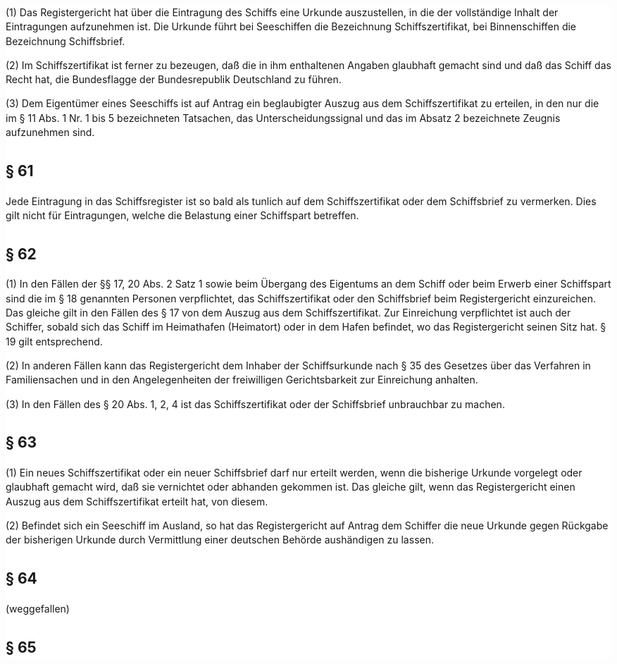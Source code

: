 (1) Das Registergericht hat über die Eintragung des Schiffs eine Urkunde auszustellen, in die der vollständige Inhalt der Eintragungen aufzunehmen ist. Die Urkunde führt bei Seeschiffen die Bezeichnung Schiffszertifikat, bei Binnenschiffen die Bezeichnung Schiffsbrief.

(2) Im Schiffszertifikat ist ferner zu bezeugen, daß die in ihm enthaltenen Angaben glaubhaft gemacht sind und daß das Schiff das Recht hat, die Bundesflagge der Bundesrepublik Deutschland zu führen.

(3) Dem Eigentümer eines Seeschiffs ist auf Antrag ein beglaubigter Auszug aus dem Schiffszertifikat zu erteilen, in den nur die im § 11 Abs. 1 Nr. 1 bis 5 bezeichneten Tatsachen, das Unterscheidungssignal und das im Absatz 2 bezeichnete Zeugnis aufzunehmen sind.


## § 61

Jede Eintragung in das Schiffsregister ist so bald als tunlich auf dem Schiffszertifikat oder dem Schiffsbrief zu vermerken. Dies gilt nicht für Eintragungen, welche die Belastung einer Schiffspart betreffen.


## § 62

(1) In den Fällen der §§ 17, 20 Abs. 2 Satz 1 sowie beim Übergang des Eigentums an dem Schiff oder beim Erwerb einer Schiffspart sind die im § 18 genannten Personen verpflichtet, das Schiffszertifikat oder den Schiffsbrief beim Registergericht einzureichen. Das gleiche gilt in den Fällen des § 17 von dem Auszug aus dem Schiffszertifikat. Zur Einreichung verpflichtet ist auch der Schiffer, sobald sich das Schiff im Heimathafen (Heimatort) oder in dem Hafen befindet, wo das Registergericht seinen Sitz hat. § 19 gilt entsprechend.

(2) In anderen Fällen kann das Registergericht dem Inhaber der Schiffsurkunde nach § 35 des Gesetzes über das Verfahren in Familiensachen und in den Angelegenheiten der freiwilligen Gerichtsbarkeit zur Einreichung anhalten.

(3) In den Fällen des § 20 Abs. 1, 2, 4 ist das Schiffszertifikat oder der Schiffsbrief unbrauchbar zu machen.


## § 63

(1) Ein neues Schiffszertifikat oder ein neuer Schiffsbrief darf nur erteilt werden, wenn die bisherige Urkunde vorgelegt oder glaubhaft gemacht wird, daß sie vernichtet oder abhanden gekommen ist. Das gleiche gilt, wenn das Registergericht einen Auszug aus dem Schiffszertifikat erteilt hat, von diesem.

(2) Befindet sich ein Seeschiff im Ausland, so hat das Registergericht auf Antrag dem Schiffer die neue Urkunde gegen Rückgabe der bisherigen Urkunde durch Vermittlung einer deutschen Behörde aushändigen zu lassen.


## § 64

(weggefallen)


## § 65
